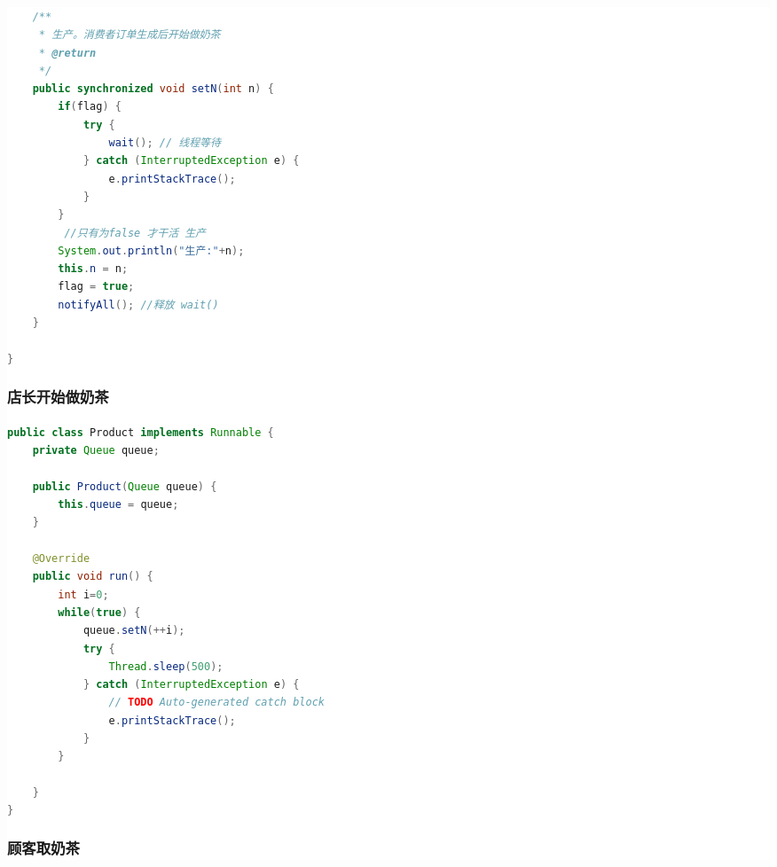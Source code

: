 ```java
    /**
     * 生产。消费者订单生成后开始做奶茶
     * @return
     */
    public synchronized void setN(int n) {
        if(flag) {
            try {
                wait(); // 线程等待 
            } catch (InterruptedException e) {
                e.printStackTrace();
            }
        }
         //只有为false 才干活 生产
        System.out.println("生产:"+n);
        this.n = n;
        flag = true;
        notifyAll(); //释放 wait()
    }

}
```

### 店长开始做奶茶

```java
public class Product implements Runnable {
    private	Queue queue;

    public Product(Queue queue) {
        this.queue = queue;
    }

    @Override
    public void run() {
        int i=0;
        while(true) {
            queue.setN(++i);
            try {
                Thread.sleep(500);
            } catch (InterruptedException e) {
                // TODO Auto-generated catch block
                e.printStackTrace();
            }
        }

    }
}
```

### 顾客取奶茶
